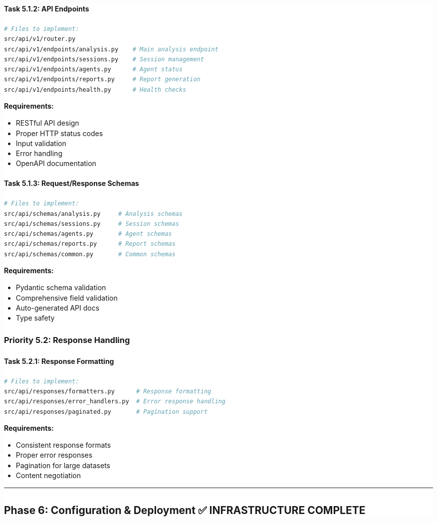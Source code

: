 #### **Task 5.1.2: API Endpoints**
```bash
# Files to implement:
src/api/v1/router.py
src/api/v1/endpoints/analysis.py    # Main analysis endpoint
src/api/v1/endpoints/sessions.py    # Session management
src/api/v1/endpoints/agents.py      # Agent status
src/api/v1/endpoints/reports.py     # Report generation
src/api/v1/endpoints/health.py      # Health checks
```

**Requirements:**
- RESTful API design
- Proper HTTP status codes
- Input validation
- Error handling
- OpenAPI documentation

#### **Task 5.1.3: Request/Response Schemas**
```bash
# Files to implement:
src/api/schemas/analysis.py     # Analysis schemas
src/api/schemas/sessions.py     # Session schemas
src/api/schemas/agents.py       # Agent schemas
src/api/schemas/reports.py      # Report schemas
src/api/schemas/common.py       # Common schemas
```

**Requirements:**
- Pydantic schema validation
- Comprehensive field validation
- Auto-generated API docs
- Type safety

### Priority 5.2: Response Handling

#### **Task 5.2.1: Response Formatting**
```bash
# Files to implement:
src/api/responses/formatters.py      # Response formatting
src/api/responses/error_handlers.py  # Error response handling
src/api/responses/paginated.py       # Pagination support
```

**Requirements:**
- Consistent response formats
- Proper error responses
- Pagination for large datasets
- Content negotiation

---

## Phase 6: Configuration & Deployment ✅ **INFRASTRUCTURE COMPLETE**
